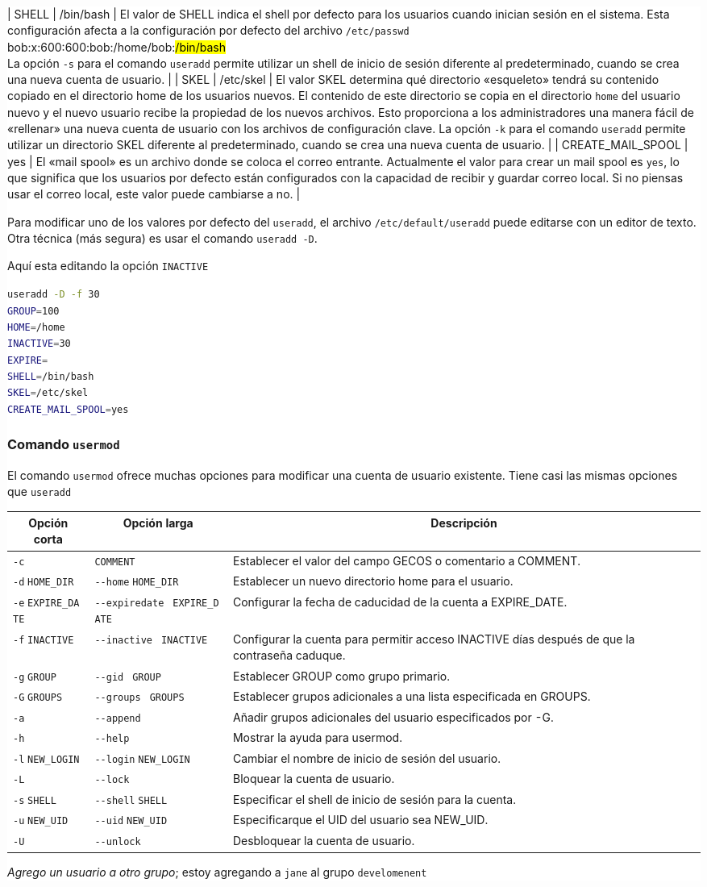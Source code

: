 | SHELL             | /bin/bash | El valor de SHELL indica el shell por defecto para los usuarios cuando inician sesión en el sistema. Esta configuración afecta a la configuración por defecto del archivo `/etc/passwd`  <br> bob:<span>x<span>:600:600:bob:/home/bob:<mark>/bin/bash</mark> <br> La opción `-s` para el comando `useradd` permite utilizar un shell de inicio de sesión diferente al predeterminado, cuando se crea una nueva cuenta de usuario.                                                                                                                                                                                                                                                                |
| SKEL              | /etc/skel | El valor SKEL determina qué directorio «esqueleto» tendrá su contenido copiado en el directorio home de los usuarios nuevos. El contenido de este directorio se copia en el directorio `home` del usuario nuevo y el nuevo usuario recibe la propiedad de los nuevos archivos. Esto proporciona a los administradores una manera fácil de «rellenar» una nueva cuenta de usuario con los archivos de configuración clave. La opción `-k` para el comando `useradd` permite utilizar un directorio SKEL diferente al predeterminado, cuando se crea una nueva cuenta de usuario.                                                                                                                  |
| CREATE_MAIL_SPOOL |    yes    | El «mail spool» es un archivo donde se coloca el correo entrante. Actualmente el valor para crear un mail spool es `yes`, lo que significa que los usuarios por defecto están configurados con la capacidad de recibir y guardar correo local. Si no piensas usar el correo local, este valor puede cambiarse a no.                                                                                                                                                                                                                                                                                                                                                                              |

Para modificar uno de los valores por defecto del `useradd`, el archivo `/etc/default/useradd` puede editarse con un editor de texto. Otra técnica (más segura) es usar el comando `useradd -D`.

Aquí esta editando la opción `INACTIVE`

```bash
useradd -D -f 30
GROUP=100
HOME=/home
INACTIVE=30
EXPIRE=
SHELL=/bin/bash
SKEL=/etc/skel
CREATE_MAIL_SPOOL=yes
```

### Comando `usermod`

El comando `usermod` ofrece muchas opciones para modificar una cuenta de usuario existente. 
Tiene casi las mismas opciones que `useradd`

| Opción corta        | Opción larga                  | Descripción                                                                                   |
| ------------------- | ----------------------------- | --------------------------------------------------------------------------------------------- |
| `-c`                | `COMMENT`                     | Establecer el valor del campo GECOS o comentario a COMMENT.                                   |
| `-d`  `HOME_DIR`    | `--home` `HOME_DIR`           | Establecer un nuevo directorio home para el usuario.                                          |
| `-e`  `EXPIRE_DATE` | `--expiredate ` `EXPIRE_DATE` | Configurar la fecha de caducidad de la cuenta a EXPIRE_DATE.                                  |
| `-f`  `INACTIVE`    | `--inactive ` `INACTIVE`      | Configurar la cuenta para permitir acceso INACTIVE días después de que la contraseña caduque. |
| `-g`  `GROUP`       | `--gid ` `GROUP`              | Establecer GROUP como grupo primario.                                                         |
| `-G`  `GROUPS`      | `--groups ` `GROUPS`          | Establecer grupos adicionales a una lista especificada en GROUPS.                             |
| `-a`                | `--append`                    | Añadir grupos adicionales del usuario especificados por -G.                                   |
| `-h`                | `--help`                      | Mostrar la ayuda para usermod.                                                                |
| `-l` `NEW_LOGIN`    | `--login` `NEW_LOGIN`         | Cambiar el nombre de inicio de sesión del usuario.                                            |
| `-L`                | `--lock`                      | Bloquear la cuenta de usuario.                                                                |
| `-s` `SHELL`        | `--shell` `SHELL`             | Especificar el shell de inicio de sesión para la cuenta.                                      |
| `-u` `NEW_UID`      | `--uid` `NEW_UID`             | Especificarque el UID del usuario sea NEW_UID.                                                |
| `-U`                | `--unlock`                    | Desbloquear la cuenta de usuario.                                                             |

*Agrego un usuario a otro grupo*; estoy agregando a `jane` al grupo `develomenent`
